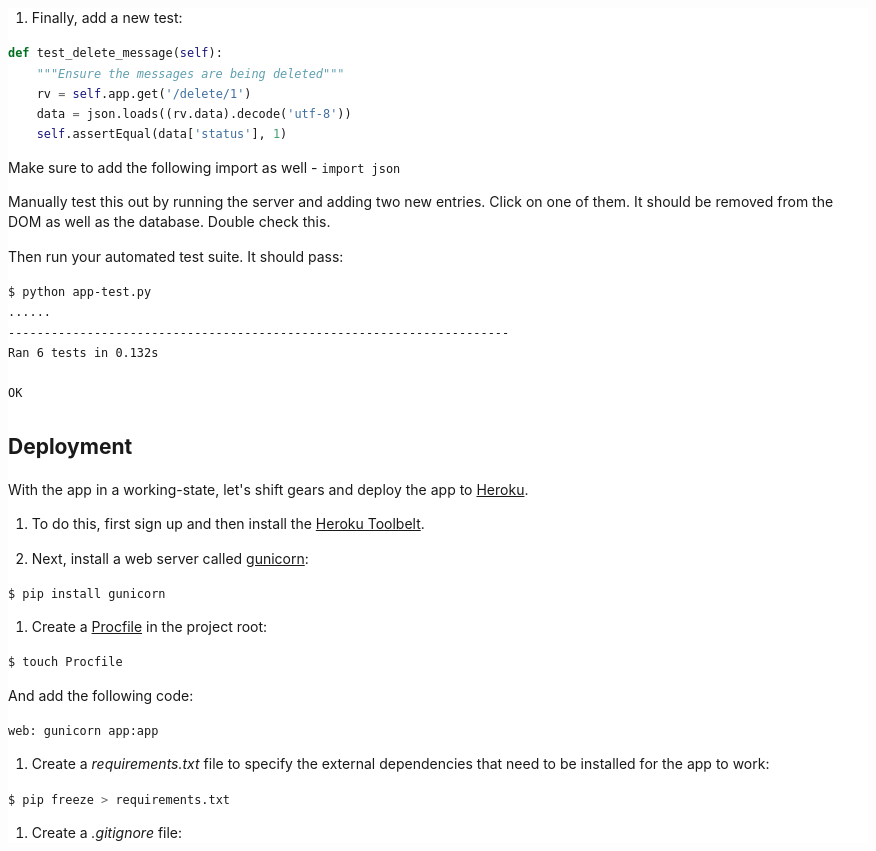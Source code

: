 1. Finally, add a new test:

  ```python
  def test_delete_message(self):
      """Ensure the messages are being deleted"""
      rv = self.app.get('/delete/1')
      data = json.loads((rv.data).decode('utf-8'))
      self.assertEqual(data['status'], 1)
  ```

  Make sure to add the following import as well - `import json`

  Manually test this out by running the server and adding two new entries. Click on one of them. It should be removed from the DOM as well as the database. Double check this.

  Then run your automated test suite. It should pass:

  ```sh
  $ python app-test.py
  ......
  ----------------------------------------------------------------------
  Ran 6 tests in 0.132s

  OK
  ```

## Deployment

With the app in a working-state, let's shift gears and deploy the app to [Heroku](https://www.heroku.com).

1. To do this, first sign up and then install the [Heroku Toolbelt](https://toolbelt.heroku.com/).

1. Next, install a web server called [gunicorn](http://gunicorn.org/):

  ```sh
  $ pip install gunicorn
  ```

1. Create a [Procfile](https://devcenter.heroku.com/articles/procfile) in the project root:

  ```sh
  $ touch Procfile
  ```

  And add the following code:

  ```sh
  web: gunicorn app:app
  ```

1. Create a *requirements.txt* file to specify the external dependencies that need to be installed for the app to work:

  ```sh
  $ pip freeze > requirements.txt
  ```

1. Create a *.gitignore* file:
